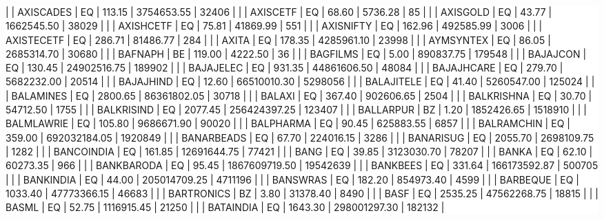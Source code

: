 |  | AXISCADES | EQ | 113.15 | 3754653.55 | 32406 |
|  | AXISCETF | EQ | 68.60 | 5736.28 | 85 |
|  | AXISGOLD | EQ | 43.77 | 1662545.50 | 38029 |
|  | AXISHCETF | EQ | 75.81 | 41869.99 | 551 |
|  | AXISNIFTY | EQ | 162.96 | 492585.99 | 3006 |
|  | AXISTECETF | EQ | 286.71 | 81486.77 | 284 |
|  | AXITA | EQ | 178.35 | 4285961.10 | 23998 |
|  | AYMSYNTEX | EQ | 86.05 | 2685314.70 | 30680 |
|  | BAFNAPH | BE | 119.00 | 4222.50 | 36 |
|  | BAGFILMS | EQ | 5.00 | 890837.75 | 179548 |
|  | BAJAJCON | EQ | 130.45 | 24902516.75 | 189902 |
|  | BAJAJELEC | EQ | 931.35 | 44861606.50 | 48084 |
|  | BAJAJHCARE | EQ | 279.70 | 5682232.00 | 20514 |
|  | BAJAJHIND | EQ | 12.60 | 66510010.30 | 5298056 |
|  | BALAJITELE | EQ | 41.40 | 5260547.00 | 125024 |
|  | BALAMINES | EQ | 2800.65 | 86361802.05 | 30718 |
|  | BALAXI | EQ | 367.40 | 902606.65 | 2504 |
|  | BALKRISHNA | EQ | 30.70 | 54712.50 | 1755 |
|  | BALKRISIND | EQ | 2077.45 | 256424397.25 | 123407 |
|  | BALLARPUR | BZ | 1.20 | 1852426.65 | 1518910 |
|  | BALMLAWRIE | EQ | 105.80 | 9686671.90 | 90020 |
|  | BALPHARMA | EQ | 90.45 | 625883.55 | 6857 |
|  | BALRAMCHIN | EQ | 359.00 | 692032184.05 | 1920849 |
|  | BANARBEADS | EQ | 67.70 | 224016.15 | 3286 |
|  | BANARISUG | EQ | 2055.70 | 2698109.75 | 1282 |
|  | BANCOINDIA | EQ | 161.85 | 12691644.75 | 77421 |
|  | BANG | EQ | 39.85 | 3123030.70 | 78207 |
|  | BANKA | EQ | 62.10 | 60273.35 | 966 |
|  | BANKBARODA | EQ | 95.45 | 1867609719.50 | 19542639 |
|  | BANKBEES | EQ | 331.64 | 166173592.87 | 500705 |
|  | BANKINDIA | EQ | 44.00 | 205014709.25 | 4711196 |
|  | BANSWRAS | EQ | 182.20 | 854973.40 | 4599 |
|  | BARBEQUE | EQ | 1033.40 | 47773366.15 | 46683 |
|  | BARTRONICS | BZ | 3.80 | 31378.40 | 8490 |
|  | BASF | EQ | 2535.25 | 47562268.75 | 18815 |
|  | BASML | EQ | 52.75 | 1116915.45 | 21250 |
|  | BATAINDIA | EQ | 1643.30 | 298001297.30 | 182132 |
